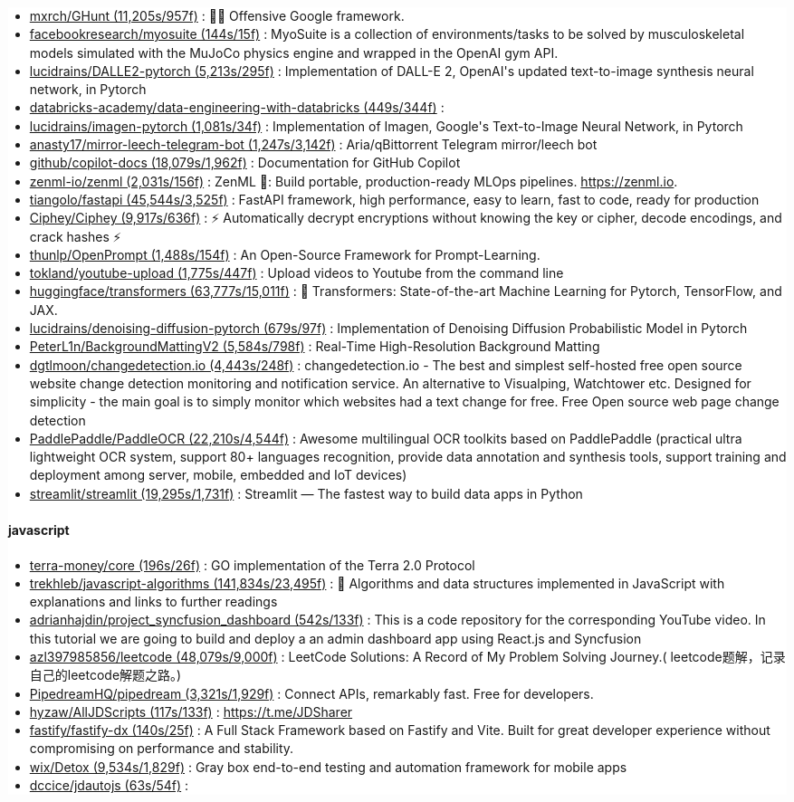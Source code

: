 * [mxrch/GHunt (11,205s/957f)](https://github.com/mxrch/GHunt) : 🕵️‍♂️ Offensive Google framework.
* [facebookresearch/myosuite (144s/15f)](https://github.com/facebookresearch/myosuite) : MyoSuite is a collection of environments/tasks to be solved by musculoskeletal models simulated with the MuJoCo physics engine and wrapped in the OpenAI gym API.
* [lucidrains/DALLE2-pytorch (5,213s/295f)](https://github.com/lucidrains/DALLE2-pytorch) : Implementation of DALL-E 2, OpenAI's updated text-to-image synthesis neural network, in Pytorch
* [databricks-academy/data-engineering-with-databricks (449s/344f)](https://github.com/databricks-academy/data-engineering-with-databricks) : 
* [lucidrains/imagen-pytorch (1,081s/34f)](https://github.com/lucidrains/imagen-pytorch) : Implementation of Imagen, Google's Text-to-Image Neural Network, in Pytorch
* [anasty17/mirror-leech-telegram-bot (1,247s/3,142f)](https://github.com/anasty17/mirror-leech-telegram-bot) : Aria/qBittorrent Telegram mirror/leech bot
* [github/copilot-docs (18,079s/1,962f)](https://github.com/github/copilot-docs) : Documentation for GitHub Copilot
* [zenml-io/zenml (2,031s/156f)](https://github.com/zenml-io/zenml) : ZenML 🙏: Build portable, production-ready MLOps pipelines. https://zenml.io.
* [tiangolo/fastapi (45,544s/3,525f)](https://github.com/tiangolo/fastapi) : FastAPI framework, high performance, easy to learn, fast to code, ready for production
* [Ciphey/Ciphey (9,917s/636f)](https://github.com/Ciphey/Ciphey) : ⚡ Automatically decrypt encryptions without knowing the key or cipher, decode encodings, and crack hashes ⚡
* [thunlp/OpenPrompt (1,488s/154f)](https://github.com/thunlp/OpenPrompt) : An Open-Source Framework for Prompt-Learning.
* [tokland/youtube-upload (1,775s/447f)](https://github.com/tokland/youtube-upload) : Upload videos to Youtube from the command line
* [huggingface/transformers (63,777s/15,011f)](https://github.com/huggingface/transformers) : 🤗 Transformers: State-of-the-art Machine Learning for Pytorch, TensorFlow, and JAX.
* [lucidrains/denoising-diffusion-pytorch (679s/97f)](https://github.com/lucidrains/denoising-diffusion-pytorch) : Implementation of Denoising Diffusion Probabilistic Model in Pytorch
* [PeterL1n/BackgroundMattingV2 (5,584s/798f)](https://github.com/PeterL1n/BackgroundMattingV2) : Real-Time High-Resolution Background Matting
* [dgtlmoon/changedetection.io (4,443s/248f)](https://github.com/dgtlmoon/changedetection.io) : changedetection.io - The best and simplest self-hosted free open source website change detection monitoring and notification service. An alternative to Visualping, Watchtower etc. Designed for simplicity - the main goal is to simply monitor which websites had a text change for free. Free Open source web page change detection
* [PaddlePaddle/PaddleOCR (22,210s/4,544f)](https://github.com/PaddlePaddle/PaddleOCR) : Awesome multilingual OCR toolkits based on PaddlePaddle (practical ultra lightweight OCR system, support 80+ languages recognition, provide data annotation and synthesis tools, support training and deployment among server, mobile, embedded and IoT devices)
* [streamlit/streamlit (19,295s/1,731f)](https://github.com/streamlit/streamlit) : Streamlit — The fastest way to build data apps in Python

#### javascript
* [terra-money/core (196s/26f)](https://github.com/terra-money/core) : GO implementation of the Terra 2.0 Protocol
* [trekhleb/javascript-algorithms (141,834s/23,495f)](https://github.com/trekhleb/javascript-algorithms) : 📝 Algorithms and data structures implemented in JavaScript with explanations and links to further readings
* [adrianhajdin/project_syncfusion_dashboard (542s/133f)](https://github.com/adrianhajdin/project_syncfusion_dashboard) : This is a code repository for the corresponding YouTube video. In this tutorial we are going to build and deploy a an admin dashboard app using React.js and Syncfusion
* [azl397985856/leetcode (48,079s/9,000f)](https://github.com/azl397985856/leetcode) : LeetCode Solutions: A Record of My Problem Solving Journey.( leetcode题解，记录自己的leetcode解题之路。)
* [PipedreamHQ/pipedream (3,321s/1,929f)](https://github.com/PipedreamHQ/pipedream) : Connect APIs, remarkably fast. Free for developers.
* [hyzaw/AllJDScripts (117s/133f)](https://github.com/hyzaw/AllJDScripts) : https://t.me/JDSharer
* [fastify/fastify-dx (140s/25f)](https://github.com/fastify/fastify-dx) : A Full Stack Framework based on Fastify and Vite. Built for great developer experience without compromising on performance and stability.
* [wix/Detox (9,534s/1,829f)](https://github.com/wix/Detox) : Gray box end-to-end testing and automation framework for mobile apps
* [dccice/jdautojs (63s/54f)](https://github.com/dccice/jdautojs) : 